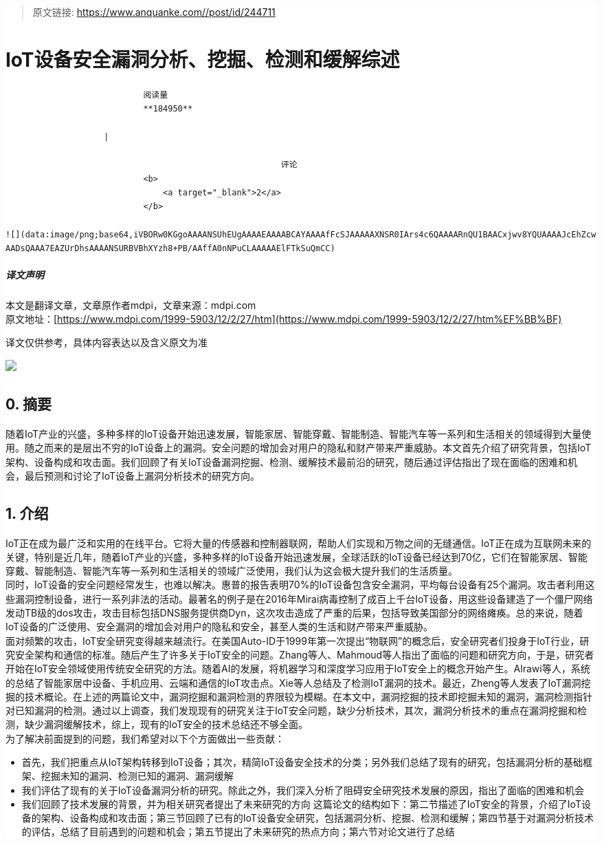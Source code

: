 > 原文链接: https://www.anquanke.com//post/id/244711 


# IoT设备安全漏洞分析、挖掘、检测和缓解综述


                                阅读量   
                                **184950**
                            
                        |
                        
                                                            评论
                                <b>
                                    <a target="_blank">2</a>
                                </b>
                                                                                                                                    ![](data:image/png;base64,iVBORw0KGgoAAAANSUhEUgAAAAEAAAABCAYAAAAfFcSJAAAAAXNSR0IArs4c6QAAAARnQU1BAACxjwv8YQUAAAAJcEhZcwAADsQAAA7EAZUrDhsAAAANSURBVBhXYzh8+PB/AAffA0nNPuCLAAAAAElFTkSuQmCC)
                                                                                            



##### 译文声明

本文是翻译文章，文章原作者mdpi，文章来源：mdpi.com
                                <br>原文地址：[https://www.mdpi.com/1999-5903/12/2/27/htm﻿](https://www.mdpi.com/1999-5903/12/2/27/htm%EF%BB%BF)

译文仅供参考，具体内容表达以及含义原文为准

[![](https://p3.ssl.qhimg.com/t01c81b270a8cf94b6c.jpg)](https://p3.ssl.qhimg.com/t01c81b270a8cf94b6c.jpg)



## 0. 摘要

随着IoT产业的兴盛，多种多样的IoT设备开始迅速发展，智能家居、智能穿戴、智能制造、智能汽车等一系列和生活相关的领域得到大量使用。随之而来的是层出不穷的IoT设备上的漏洞。安全问题的增加会对用户的隐私和财产带来严重威胁。本文首先介绍了研究背景，包括IoT架构、设备构成和攻击面。我们回顾了有关IoT设备漏洞挖掘、检测、缓解技术最前沿的研究，随后通过评估指出了现在面临的困难和机会，最后预测和讨论了IoT设备上漏洞分析技术的研究方向。



## 1. 介绍

IoT正在成为最广泛和实用的在线平台。它将大量的传感器和控制器联网，帮助人们实现和万物之间的无缝通信。IoT正在成为互联网未来的关键，特别是近几年，随着IoT产业的兴盛，多种多样的IoT设备开始迅速发展，全球活跃的IoT设备已经达到70亿，它们在智能家居、智能穿戴、智能制造、智能汽车等一系列和生活相关的领域广泛使用，我们认为这会极大提升我们的生活质量。<br>
同时，IoT设备的安全问题经常发生，也难以解决。惠普的报告表明70%的IoT设备包含安全漏洞，平均每台设备有25个漏洞。攻击者利用这些漏洞控制设备，进行一系列非法的活动。最著名的例子是在2016年Mirai病毒控制了成百上千台IoT设备，用这些设备建造了一个僵尸网络发动TB级的dos攻击，攻击目标包括DNS服务提供商Dyn，这次攻击造成了严重的后果，包括导致美国部分的网络瘫痪。总的来说，随着IoT设备的广泛使用、安全漏洞的增加会对用户的隐私和安全，甚至人类的生活和财产带来严重威胁。<br>
面对频繁的攻击，IoT安全研究变得越来越流行。在美国Auto-ID于1999年第一次提出“物联网”的概念后，安全研究者们投身于IoT行业，研究安全架构和通信的标准。随后产生了许多关于IoT安全的问题。Zhang等人、Mahmoud等人指出了面临的问题和研究方向，于是，研究者开始在IoT安全领域使用传统安全研究的方法。随着AI的发展，将机器学习和深度学习应用于IoT安全上的概念开始产生。Alrawi等人，系统的总结了智能家居中设备、手机应用、云端和通信的IoT攻击点。Xie等人总结及了检测IoT漏洞的技术。最近，Zheng等人发表了IoT漏洞挖掘的技术概论。在上述的两篇论文中，漏洞挖掘和漏洞检测的界限较为模糊。在本文中，漏洞挖掘的技术即挖掘未知的漏洞，漏洞检测指针对已知漏洞的检测。通过以上调查，我们发现现有的研究关注于IoT安全问题，缺少分析技术，其次，漏洞分析技术的重点在漏洞挖掘和检测，缺少漏洞缓解技术，综上，现有的IoT安全的技术总结还不够全面。<br>
为了解决前面提到的问题，我们希望对以下个方面做出一些贡献：
- 首先，我们把重点从IoT架构转移到IoT设备；其次，精简IoT设备安全技术的分类；另外我们总结了现有的研究，包括漏洞分析的基础框架、挖掘未知的漏洞、检测已知的漏洞、漏洞缓解
- 我们评估了现有的关于IoT设备漏洞分析的研究。除此之外，我们深入分析了阻碍安全研究技术发展的原因，指出了面临的困难和机会
- 我们回顾了技术发展的背景，并为相关研究者提出了未来研究的方向
这篇论文的结构如下：第二节描述了IoT安全的背景，介绍了IoT设备的架构、设备构成和攻击面；第三节回顾了已有的IoT设备安全研究，包括漏洞分析、挖掘、检测和缓解；第四节基于对漏洞分析技术的评估，总结了目前遇到的问题和机会；第五节提出了未来研究的热点方向；第六节对论文进行了总结
